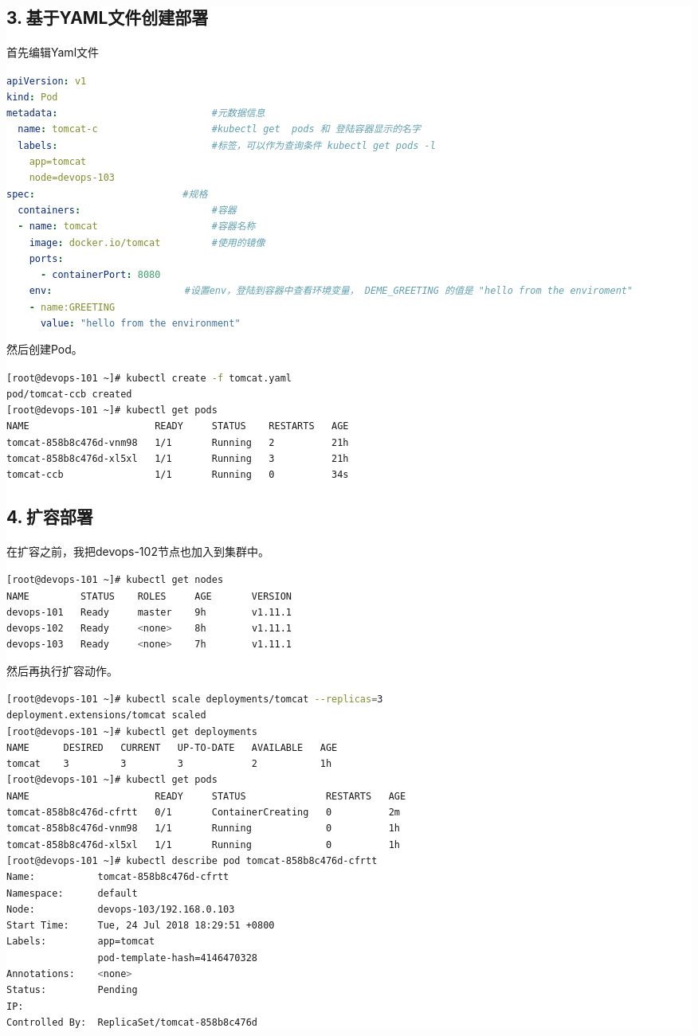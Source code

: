 ## 3. 基于YAML文件创建部署
首先编辑Yaml文件
```yaml
apiVersion: v1
kind: Pod
metadata:                           #元数据信息
  name: tomcat-c                    #kubectl get  pods 和 登陆容器显示的名字
  labels:                           #标签，可以作为查询条件 kubectl get pods -l
    app=tomcat
    node=devops-103
spec:　　　　　　　　　　　　　　　 #规格
  containers:                       #容器
  - name: tomcat                    #容器名称
    image: docker.io/tomcat         #使用的镜像
    ports:
      - containerPort: 8080
    env:　　　　　　　　　　　　　　#设置env，登陆到容器中查看环境变量， DEME_GREETING 的值是 "hello from the enviroment"
    - name:GREETING
      value: "hello from the environment"
```
然后创建Pod。
```bash
[root@devops-101 ~]# kubectl create -f tomcat.yaml 
pod/tomcat-ccb created
[root@devops-101 ~]# kubectl get pods
NAME                      READY     STATUS    RESTARTS   AGE
tomcat-858b8c476d-vnm98   1/1       Running   2          21h
tomcat-858b8c476d-xl5xl   1/1       Running   3          21h
tomcat-ccb                1/1       Running   0          34s
```

## 4. 扩容部署
在扩容之前，我把devops-102节点也加入到集群中。
```bash
[root@devops-101 ~]# kubectl get nodes
NAME         STATUS    ROLES     AGE       VERSION
devops-101   Ready     master    9h        v1.11.1
devops-102   Ready     <none>    8h        v1.11.1
devops-103   Ready     <none>    7h        v1.11.1
```
然后再执行扩容动作。
```bash
[root@devops-101 ~]# kubectl scale deployments/tomcat --replicas=3
deployment.extensions/tomcat scaled
[root@devops-101 ~]# kubectl get deployments
NAME      DESIRED   CURRENT   UP-TO-DATE   AVAILABLE   AGE
tomcat    3         3         3            2           1h
[root@devops-101 ~]# kubectl get pods
NAME                      READY     STATUS              RESTARTS   AGE
tomcat-858b8c476d-cfrtt   0/1       ContainerCreating   0          2m
tomcat-858b8c476d-vnm98   1/1       Running             0          1h
tomcat-858b8c476d-xl5xl   1/1       Running             0          1h
[root@devops-101 ~]# kubectl describe pod tomcat-858b8c476d-cfrtt
Name:           tomcat-858b8c476d-cfrtt
Namespace:      default
Node:           devops-103/192.168.0.103
Start Time:     Tue, 24 Jul 2018 18:29:51 +0800
Labels:         app=tomcat
                pod-template-hash=4146470328
Annotations:    <none>
Status:         Pending
IP:             
Controlled By:  ReplicaSet/tomcat-858b8c476d
```